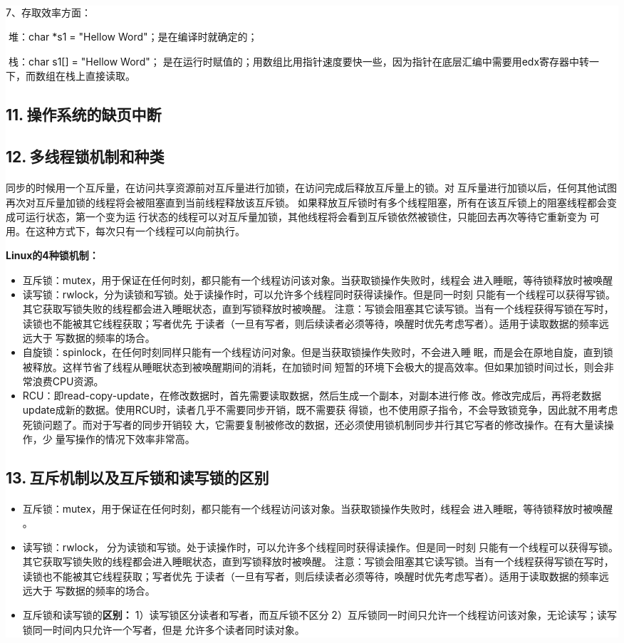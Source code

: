 7、存取效率方面：

​    堆：char *s1 = "Hellow Word"；是在编译时就确定的；

​    栈：char s1[] = "Hellow Word"； 是在运行时赋值的；用数组比用指针速度要快一些，因为指针在底层汇编中需要用edx寄存器中转一下，而数组在栈上直接读取。

## 11. 操作系统的缺页中断





## 12. 多线程锁机制和种类

同步的时候用一个互斥量，在访问共享资源前对互斥量进行加锁，在访问完成后释放互斥量上的锁。对
互斥量进行加锁以后，任何其他试图再次对互斥量加锁的线程将会被阻塞直到当前线程释放该互斥锁。
如果释放互斥锁时有多个线程阻塞，所有在该互斥锁上的阻塞线程都会变成可运行状态，第一个变为运
行状态的线程可以对互斥量加锁，其他线程将会看到互斥锁依然被锁住，只能回去再次等待它重新变为
可用。在这种方式下，每次只有一个线程可以向前执行。 

**Linux的4种锁机制：**

- 互斥锁：mutex，用于保证在任何时刻，都只能有一个线程访问该对象。当获取锁操作失败时，线程会
  进入睡眠，等待锁释放时被唤醒
- 读写锁：rwlock，分为读锁和写锁。处于读操作时，可以允许多个线程同时获得读操作。但是同一时刻
  只能有一个线程可以获得写锁。其它获取写锁失败的线程都会进入睡眠状态，直到写锁释放时被唤醒。
  注意：写锁会阻塞其它读写锁。当有一个线程获得写锁在写时，读锁也不能被其它线程获取；写者优先
  于读者（一旦有写者，则后续读者必须等待，唤醒时优先考虑写者）。适用于读取数据的频率远远大于
  写数据的频率的场合。
- 自旋锁：spinlock，在任何时刻同样只能有一个线程访问对象。但是当获取锁操作失败时，不会进入睡
  眠，而是会在原地自旋，直到锁被释放。这样节省了线程从睡眠状态到被唤醒期间的消耗，在加锁时间
  短暂的环境下会极大的提高效率。但如果加锁时间过长，则会非常浪费CPU资源。
- RCU：即read-copy-update，在修改数据时，首先需要读取数据，然后生成一个副本，对副本进行修
  改。修改完成后，再将老数据update成新的数据。使用RCU时，读者几乎不需要同步开销，既不需要获
  得锁，也不使用原子指令，不会导致锁竞争，因此就不用考虑死锁问题了。而对于写者的同步开销较
  大，它需要复制被修改的数据，还必须使用锁机制同步并行其它写者的修改操作。在有大量读操作，少
  量写操作的情况下效率非常高。 



## 13. 互斥机制以及互斥锁和读写锁的区别

- 互斥锁：mutex，用于保证在任何时刻，都只能有一个线程访问该对象。当获取锁操作失败时，线程会
  进入睡眠，等待锁释放时被唤醒 。

- 读写锁：rwlock， 分为读锁和写锁。处于读操作时，可以允许多个线程同时获得读操作。但是同一时刻
  只能有一个线程可以获得写锁。其它获取写锁失败的线程都会进入睡眠状态，直到写锁释放时被唤醒。
  注意：写锁会阻塞其它读写锁。当有一个线程获得写锁在写时，读锁也不能被其它线程获取；写者优先
  于读者（一旦有写者，则后续读者必须等待，唤醒时优先考虑写者）。适用于读取数据的频率远远大于
  写数据的频率的场合。

- 互斥锁和读写锁的**区别：**
  1）读写锁区分读者和写者，而互斥锁不区分
  2）互斥锁同一时间只允许一个线程访问该对象，无论读写；读写锁同一时间内只允许一个写者，但是
  允许多个读者同时读对象。 
